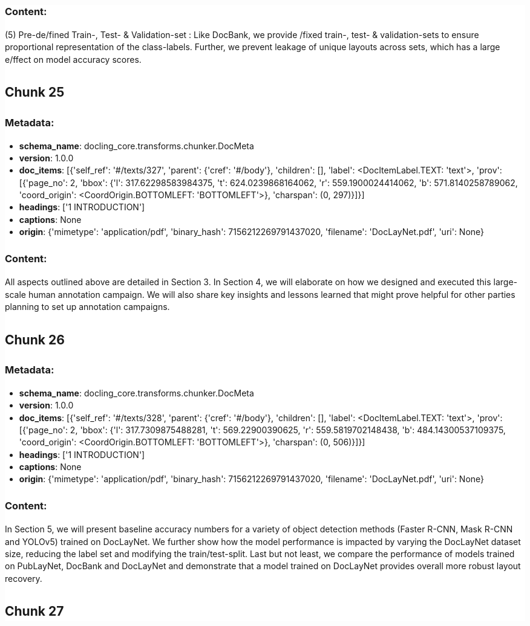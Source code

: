 ### Content:

(5) Pre-de/fined Train-, Test- & Validation-set : Like DocBank, we provide /fixed train-, test- & validation-sets to ensure proportional representation of the class-labels. Further, we prevent leakage of unique layouts across sets, which has a large e/ffect on model accuracy scores.

## Chunk 25

### Metadata:
- **schema_name**: docling_core.transforms.chunker.DocMeta
- **version**: 1.0.0
- **doc_items**: [{'self_ref': '#/texts/327', 'parent': {'cref': '#/body'}, 'children': [], 'label': <DocItemLabel.TEXT: 'text'>, 'prov': [{'page_no': 2, 'bbox': {'l': 317.62298583984375, 't': 624.0239868164062, 'r': 559.1900024414062, 'b': 571.8140258789062, 'coord_origin': <CoordOrigin.BOTTOMLEFT: 'BOTTOMLEFT'>}, 'charspan': (0, 297)}]}]
- **headings**: ['1 INTRODUCTION']
- **captions**: None
- **origin**: {'mimetype': 'application/pdf', 'binary_hash': 7156212269791437020, 'filename': 'DocLayNet.pdf', 'uri': None}

### Content:

All aspects outlined above are detailed in Section 3. In Section 4, we will elaborate on how we designed and executed this large-scale human annotation campaign. We will also share key insights and lessons learned that might prove helpful for other parties planning to set up annotation campaigns.

## Chunk 26

### Metadata:
- **schema_name**: docling_core.transforms.chunker.DocMeta
- **version**: 1.0.0
- **doc_items**: [{'self_ref': '#/texts/328', 'parent': {'cref': '#/body'}, 'children': [], 'label': <DocItemLabel.TEXT: 'text'>, 'prov': [{'page_no': 2, 'bbox': {'l': 317.7309875488281, 't': 569.22900390625, 'r': 559.5819702148438, 'b': 484.14300537109375, 'coord_origin': <CoordOrigin.BOTTOMLEFT: 'BOTTOMLEFT'>}, 'charspan': (0, 506)}]}]
- **headings**: ['1 INTRODUCTION']
- **captions**: None
- **origin**: {'mimetype': 'application/pdf', 'binary_hash': 7156212269791437020, 'filename': 'DocLayNet.pdf', 'uri': None}

### Content:

In Section 5, we will present baseline accuracy numbers for a variety of object detection methods (Faster R-CNN, Mask R-CNN and YOLOv5) trained on DocLayNet. We further show how the model performance is impacted by varying the DocLayNet dataset size, reducing the label set and modifying the train/test-split. Last but not least, we compare the performance of models trained on PubLayNet, DocBank and DocLayNet and demonstrate that a model trained on DocLayNet provides overall more robust layout recovery.

## Chunk 27
